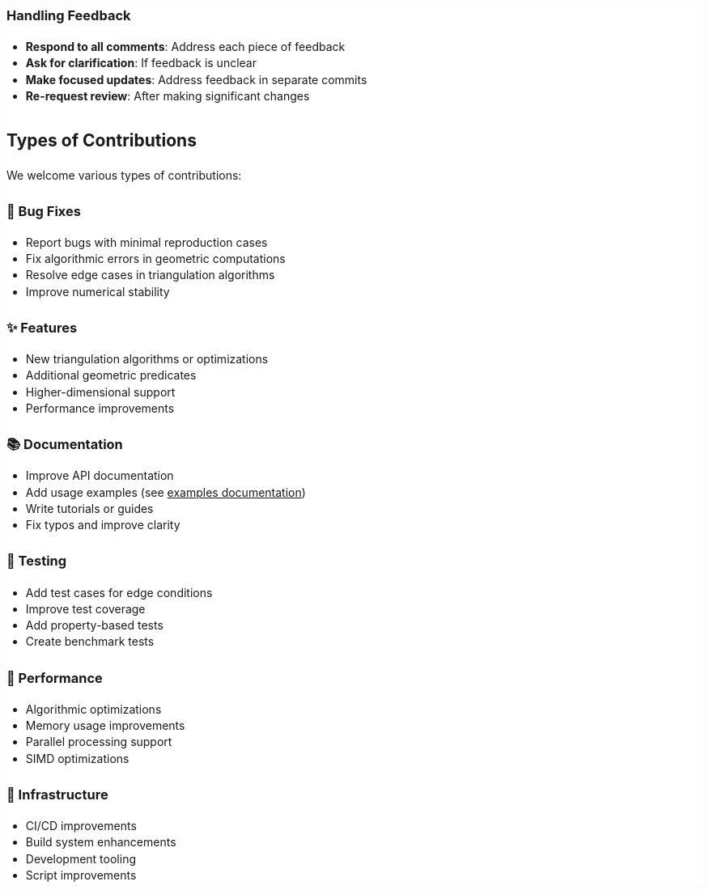 ### Handling Feedback

- **Respond to all comments**: Address each piece of feedback
- **Ask for clarification**: If feedback is unclear
- **Make focused updates**: Address feedback in separate commits
- **Re-request review**: After making significant changes

## Types of Contributions

We welcome various types of contributions:

### 🐛 Bug Fixes

- Report bugs with minimal reproduction cases
- Fix algorithmic errors in geometric computations
- Resolve edge cases in triangulation algorithms
- Improve numerical stability

### ✨ Features

- New triangulation algorithms or optimizations
- Additional geometric predicates
- Higher-dimensional support
- Performance improvements

### 📚 Documentation

- Improve API documentation
- Add usage examples (see [examples documentation][examples-readme])
- Write tutorials or guides
- Fix typos and improve clarity

### 🧪 Testing

- Add test cases for edge conditions
- Improve test coverage
- Add property-based tests
- Create benchmark tests

### 🚀 Performance

- Algorithmic optimizations
- Memory usage improvements  
- Parallel processing support
- SIMD optimizations

### 🔧 Infrastructure

- CI/CD improvements
- Build system enhancements
- Development tooling
- Script improvements


[delaunay-lib]: https://github.com/acgetchell/delaunay
[code-of-conduct]: CODE_OF_CONDUCT.md
[changelog]: CHANGELOG.md
[examples-readme]: examples/README.md
[benches-readme]: benches/README.md
[scripts-readme]: scripts/README.md
[code-organization]: docs/code_organization.md
[maintainer-email]: mailto:adam@adamgetchell.org
[semver]: https://semver.org/
[rustup]: https://rustup.rs/